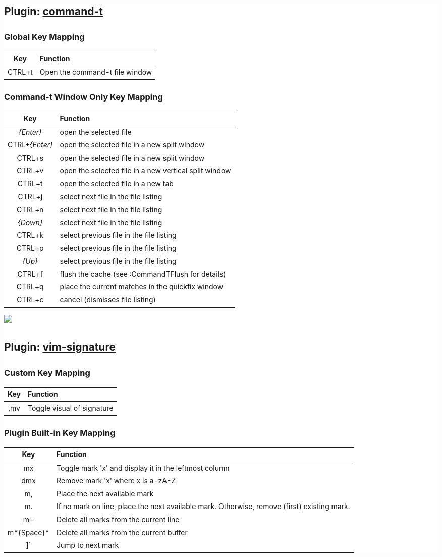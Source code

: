 ## Plugin: [command-t](https://github.com/wincent/command-t)
### Global Key Mapping
|     Key    |  Function |
|:----------:|:----------|
| CTRL+t | Open the command-t file window

### Command-t Window Only Key Mapping
|     Key    |  Function |
|:----------:|:----------|
| *{Enter}* | open the selected file
|CTRL+*{Enter}* | open the selected file in a new split window
|CTRL+s | open the selected file in a new split window
|CTRL+v | open the selected file in a new vertical split window
|CTRL+t |  open the selected file in a new tab
|CTRL+j | select next file in the file listing
|CTRL+n | select next file in the file listing
|*{Down}* |select next file in the file listing
|CTRL+k | select previous file in the file listing
|CTRL+p | select previous file in the file listing
|*{Up}* | select previous file in the file listing
|CTRL+f | flush the cache (see :CommandTFlush for details)
|CTRL+q | place the current matches in the quickfix window
|CTRL+c | cancel (dismisses file listing)

![](http://i.linuxtoy.org/images/2010/05/commandt.png)

## Plugin: [vim-signature](https://github.com/kshenoy/vim-signature)
### Custom Key Mapping
|     Key    |  Function |
|:----------:|:----------|
| ,mv | Toggle visual of signature

### Plugin Built-in Key Mapping
|     Key    |  Function |
|:----------:|:----------|
|  mx | Toggle mark 'x' and display it in the leftmost column
| dmx | Remove mark 'x' where x is a-zA-Z
|  m, | Place the next available mark
|  m. | If no mark on line, place the next available mark. Otherwise, remove (first) existing mark.
|  m- | Delete all marks from the current line
|  m*{Space}* | Delete all marks from the current buffer
|  ]` | Jump to next mark